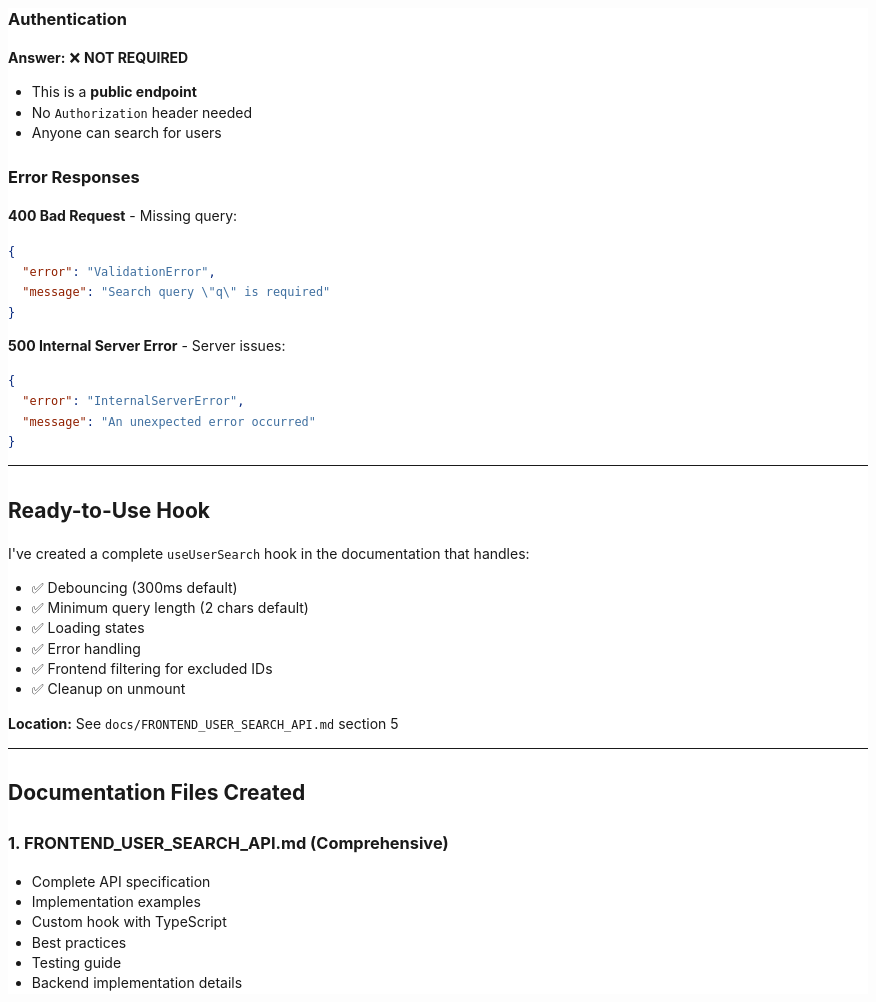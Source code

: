 ### Authentication

**Answer:** ❌ **NOT REQUIRED**

- This is a **public endpoint**
- No `Authorization` header needed
- Anyone can search for users

### Error Responses

**400 Bad Request** - Missing query:
```json
{
  "error": "ValidationError",
  "message": "Search query \"q\" is required"
}
```

**500 Internal Server Error** - Server issues:
```json
{
  "error": "InternalServerError",
  "message": "An unexpected error occurred"
}
```

---

## Ready-to-Use Hook

I've created a complete `useUserSearch` hook in the documentation that handles:

- ✅ Debouncing (300ms default)
- ✅ Minimum query length (2 chars default)
- ✅ Loading states
- ✅ Error handling
- ✅ Frontend filtering for excluded IDs
- ✅ Cleanup on unmount

**Location:** See `docs/FRONTEND_USER_SEARCH_API.md` section 5

---

## Documentation Files Created

### 1. **FRONTEND_USER_SEARCH_API.md** (Comprehensive)
   - Complete API specification
   - Implementation examples
   - Custom hook with TypeScript
   - Best practices
   - Testing guide
   - Backend implementation details
